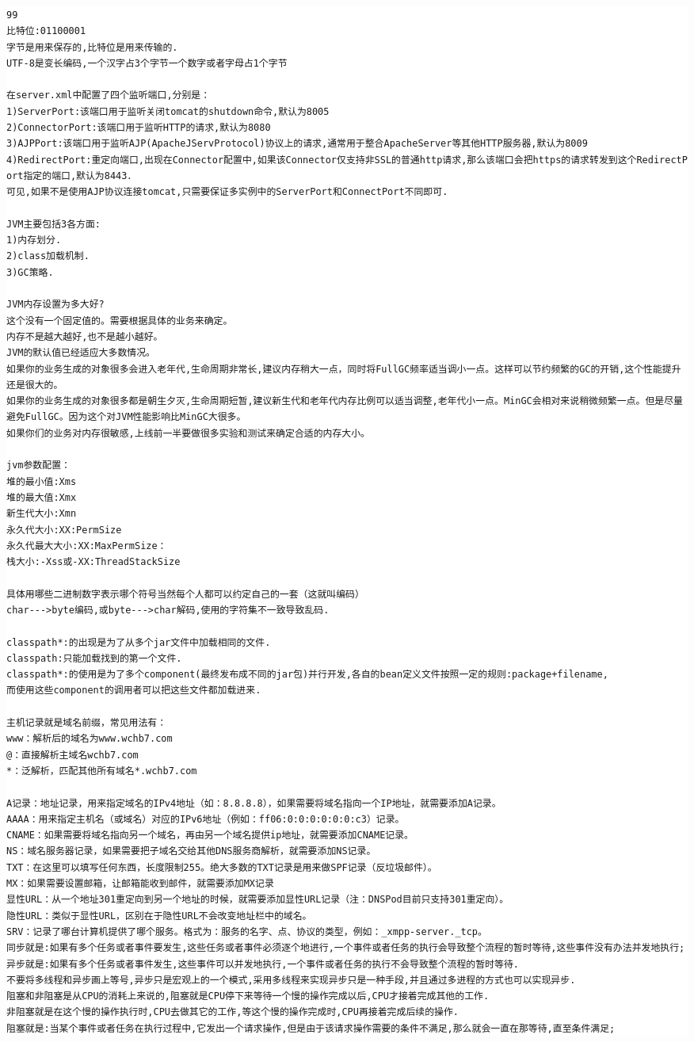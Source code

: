 ```
99
比特位:01100001
字节是用来保存的,比特位是用来传输的.
UTF-8是变长编码,一个汉字占3个字节一个数字或者字母占1个字节

在server.xml中配置了四个监听端口,分别是：
1)ServerPort:该端口用于监听关闭tomcat的shutdown命令,默认为8005
2)ConnectorPort:该端口用于监听HTTP的请求,默认为8080
3)AJPPort:该端口用于监听AJP(ApacheJServProtocol)协议上的请求,通常用于整合ApacheServer等其他HTTP服务器,默认为8009
4)RedirectPort:重定向端口,出现在Connector配置中,如果该Connector仅支持非SSL的普通http请求,那么该端口会把https的请求转发到这个RedirectPort指定的端口,默认为8443．
可见,如果不是使用AJP协议连接tomcat,只需要保证多实例中的ServerPort和ConnectPort不同即可.

JVM主要包括3各方面:
1)内存划分.
2)class加载机制.
3)GC策略.

JVM内存设置为多大好?
这个没有一个固定值的。需要根据具体的业务来确定。
内存不是越大越好,也不是越小越好。
JVM的默认值已经适应大多数情况。
如果你的业务生成的对象很多会进入老年代,生命周期非常长,建议内存稍大一点，同时将FullGC频率适当调小一点。这样可以节约频繁的GC的开销,这个性能提升还是很大的。
如果你的业务生成的对象很多都是朝生夕灭,生命周期短暂,建议新生代和老年代内存比例可以适当调整,老年代小一点。MinGC会相对来说稍微频繁一点。但是尽量避免FullGC。因为这个对JVM性能影响比MinGC大很多。
如果你们的业务对内存很敏感,上线前一半要做很多实验和测试来确定合适的内存大小。

jvm参数配置：
堆的最小值:Xms
堆的最大值:Xmx
新生代大小:Xmn
永久代大小:XX:PermSize
永久代最大大小:XX:MaxPermSize：
栈大小:-Xss或-XX:ThreadStackSize

具体用哪些二进制数字表示哪个符号当然每个人都可以约定自己的一套（这就叫编码）
char--->byte编码,或byte--->char解码,使用的字符集不一致导致乱码.

classpath*:的出现是为了从多个jar文件中加载相同的文件.
classpath:只能加载找到的第一个文件.
classpath*:的使用是为了多个component(最终发布成不同的jar包)并行开发,各自的bean定义文件按照一定的规则:package+filename,
而使用这些component的调用者可以把这些文件都加载进来.

主机记录就是域名前缀，常见用法有：
www：解析后的域名为www.wchb7.com
@：直接解析主域名wchb7.com
*：泛解析，匹配其他所有域名*.wchb7.com

A记录：地址记录，用来指定域名的IPv4地址（如：8.8.8.8），如果需要将域名指向一个IP地址，就需要添加A记录。
AAAA：用来指定主机名（或域名）对应的IPv6地址（例如：ff06:0:0:0:0:0:0:c3）记录。
CNAME：如果需要将域名指向另一个域名，再由另一个域名提供ip地址，就需要添加CNAME记录。
NS：域名服务器记录，如果需要把子域名交给其他DNS服务商解析，就需要添加NS记录。
TXT：在这里可以填写任何东西，长度限制255。绝大多数的TXT记录是用来做SPF记录（反垃圾邮件）。
MX：如果需要设置邮箱，让邮箱能收到邮件，就需要添加MX记录
显性URL：从一个地址301重定向到另一个地址的时候，就需要添加显性URL记录（注：DNSPod目前只支持301重定向）。
隐性URL：类似于显性URL，区别在于隐性URL不会改变地址栏中的域名。
SRV：记录了哪台计算机提供了哪个服务。格式为：服务的名字、点、协议的类型，例如：_xmpp-server._tcp。
同步就是:如果有多个任务或者事件要发生,这些任务或者事件必须逐个地进行,一个事件或者任务的执行会导致整个流程的暂时等待,这些事件没有办法并发地执行;
异步就是:如果有多个任务或者事件发生,这些事件可以并发地执行,一个事件或者任务的执行不会导致整个流程的暂时等待.
不要将多线程和异步画上等号,异步只是宏观上的一个模式,采用多线程来实现异步只是一种手段,并且通过多进程的方式也可以实现异步.
阻塞和非阻塞是从CPU的消耗上来说的,阻塞就是CPU停下来等待一个慢的操作完成以后,CPU才接着完成其他的工作.
非阻塞就是在这个慢的操作执行时,CPU去做其它的工作,等这个慢的操作完成时,CPU再接着完成后续的操作.
阻塞就是:当某个事件或者任务在执行过程中,它发出一个请求操作,但是由于该请求操作需要的条件不满足,那么就会一直在那等待,直至条件满足;
```